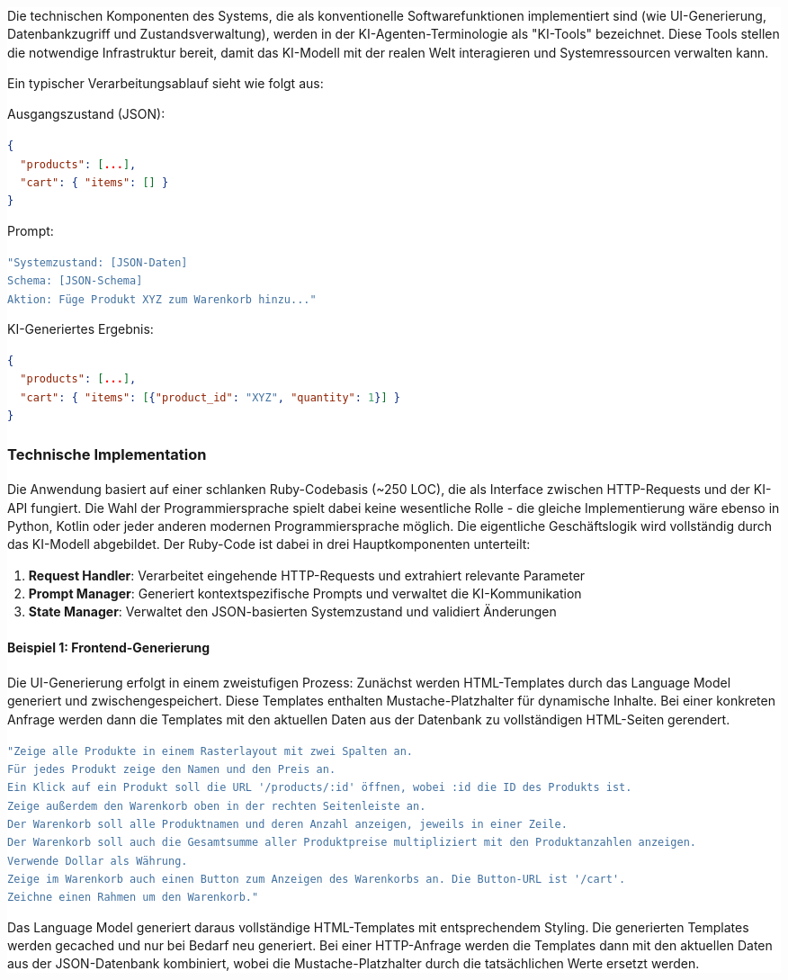 Die technischen Komponenten des Systems, die als konventionelle Softwarefunktionen implementiert sind (wie UI-Generierung, Datenbankzugriff und Zustandsverwaltung), werden in der KI-Agenten-Terminologie als "KI-Tools" bezeichnet. Diese Tools stellen die notwendige Infrastruktur bereit, damit das KI-Modell mit der realen Welt interagieren und Systemressourcen verwalten kann.

Ein typischer Verarbeitungsablauf sieht wie folgt aus:

Ausgangszustand (JSON):
```json
{
  "products": [...],
  "cart": { "items": [] }
}
```

Prompt:
```ruby
"Systemzustand: [JSON-Daten]
Schema: [JSON-Schema]
Aktion: Füge Produkt XYZ zum Warenkorb hinzu..."
```

KI-Generiertes Ergebnis:
```json
{
  "products": [...],
  "cart": { "items": [{"product_id": "XYZ", "quantity": 1}] }
}
```

### Technische Implementation

Die Anwendung basiert auf einer schlanken Ruby-Codebasis (~250 LOC), die als Interface zwischen HTTP-Requests und der KI-API fungiert. Die Wahl der Programmiersprache spielt dabei keine wesentliche Rolle - die gleiche Implementierung wäre ebenso in Python, Kotlin oder jeder anderen modernen Programmiersprache möglich. Die eigentliche Geschäftslogik wird vollständig durch das KI-Modell abgebildet. Der Ruby-Code ist dabei in drei Hauptkomponenten unterteilt:

1. **Request Handler**: Verarbeitet eingehende HTTP-Requests und extrahiert relevante Parameter
2. **Prompt Manager**: Generiert kontextspezifische Prompts und verwaltet die KI-Kommunikation
3. **State Manager**: Verwaltet den JSON-basierten Systemzustand und validiert Änderungen

#### Beispiel 1: Frontend-Generierung

Die UI-Generierung erfolgt in einem zweistufigen Prozess: Zunächst werden HTML-Templates durch das Language Model generiert und zwischengespeichert. Diese Templates enthalten Mustache-Platzhalter für dynamische Inhalte. Bei einer konkreten Anfrage werden dann die Templates mit den aktuellen Daten aus der Datenbank zu vollständigen HTML-Seiten gerendert.

```ruby
"Zeige alle Produkte in einem Rasterlayout mit zwei Spalten an.
Für jedes Produkt zeige den Namen und den Preis an.
Ein Klick auf ein Produkt soll die URL '/products/:id' öffnen, wobei :id die ID des Produkts ist.
Zeige außerdem den Warenkorb oben in der rechten Seitenleiste an.
Der Warenkorb soll alle Produktnamen und deren Anzahl anzeigen, jeweils in einer Zeile.
Der Warenkorb soll auch die Gesamtsumme aller Produktpreise multipliziert mit den Produktanzahlen anzeigen.
Verwende Dollar als Währung.
Zeige im Warenkorb auch einen Button zum Anzeigen des Warenkorbs an. Die Button-URL ist '/cart'.
Zeichne einen Rahmen um den Warenkorb."
```
Das Language Model generiert daraus vollständige HTML-Templates mit entsprechendem Styling. Die generierten Templates werden gecached und nur bei Bedarf neu generiert. Bei einer HTTP-Anfrage werden die Templates dann mit den aktuellen Daten aus der JSON-Datenbank kombiniert, wobei die Mustache-Platzhalter durch die tatsächlichen Werte ersetzt werden.
